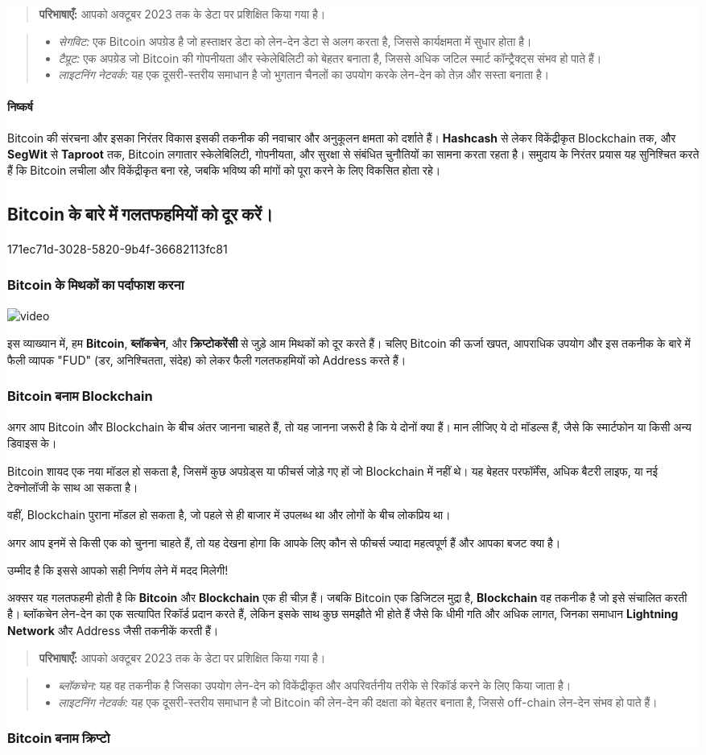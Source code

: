> **परिभाषाएँ:**
आपको अक्टूबर 2023 तक के डेटा पर प्रशिक्षित किया गया है।

> - _सेगविट:_ एक Bitcoin अपग्रेड है जो हस्ताक्षर डेटा को लेन-देन डेटा से अलग करता है, जिससे कार्यक्षमता में सुधार होता है।
> - _टैप्रूट:_ एक अपग्रेड जो Bitcoin की गोपनीयता और स्केलेबिलिटी को बेहतर बनाता है, जिससे अधिक जटिल स्मार्ट कॉन्ट्रैक्ट्स संभव हो पाते हैं।
> - _लाइटनिंग नेटवर्क:_ यह एक दूसरी-स्तरीय समाधान है जो भुगतान चैनलों का उपयोग करके लेन-देन को तेज़ और सस्ता बनाता है।
#### निष्कर्ष

Bitcoin की संरचना और इसका निरंतर विकास इसकी तकनीक की नवाचार और अनुकूलन क्षमता को दर्शाते हैं। **Hashcash** से लेकर विकेंद्रीकृत Blockchain तक, और **SegWit** से **Taproot** तक, Bitcoin लगातार स्केलेबिलिटी, गोपनीयता, और सुरक्षा से संबंधित चुनौतियों का सामना करता रहता है। समुदाय के निरंतर प्रयास यह सुनिश्चित करते हैं कि Bitcoin लचीला और विकेंद्रीकृत बना रहे, जबकि भविष्य की मांगों को पूरा करने के लिए विकसित होता रहे।

## Bitcoin के बारे में गलतफहमियों को दूर करें।

<chapterId>171ec71d-3028-5820-9b4f-36682113fc81</chapterId>

### Bitcoin के मिथकों का पर्दाफाश करना

![video](https://youtu.be/f0Pf0u1y5F4)

इस व्याख्यान में, हम **Bitcoin**, **ब्लॉकचेन**, और **क्रिप्टोकरेंसी** से जुड़े आम मिथकों को दूर करते हैं। चलिए Bitcoin की ऊर्जा खपत, आपराधिक उपयोग और इस तकनीक के बारे में फैली व्यापक "FUD" (डर, अनिश्चितता, संदेह) को लेकर फैली गलतफहमियों को Address करते हैं।

### Bitcoin बनाम Blockchain

अगर आप Bitcoin और Blockchain के बीच अंतर जानना चाहते हैं, तो यह जानना जरूरी है कि ये दोनों क्या हैं। मान लीजिए ये दो मॉडल्स हैं, जैसे कि स्मार्टफोन या किसी अन्य डिवाइस के। 

Bitcoin शायद एक नया मॉडल हो सकता है, जिसमें कुछ अपग्रेड्स या फीचर्स जोड़े गए हों जो Blockchain में नहीं थे। यह बेहतर परफॉर्मेंस, अधिक बैटरी लाइफ, या नई टेक्नोलॉजी के साथ आ सकता है। 

वहीं, Blockchain पुराना मॉडल हो सकता है, जो पहले से ही बाजार में उपलब्ध था और लोगों के बीच लोकप्रिय था। 

अगर आप इनमें से किसी एक को चुनना चाहते हैं, तो यह देखना होगा कि आपके लिए कौन से फीचर्स ज्यादा महत्वपूर्ण हैं और आपका बजट क्या है। 

उम्मीद है कि इससे आपको सही निर्णय लेने में मदद मिलेगी!

अक्सर यह गलतफहमी होती है कि **Bitcoin** और **Blockchain** एक ही चीज़ हैं। जबकि Bitcoin एक डिजिटल मुद्रा है, **Blockchain** वह तकनीक है जो इसे संचालित करती है। ब्लॉकचेन लेन-देन का एक सत्यापित रिकॉर्ड प्रदान करते हैं, लेकिन इसके साथ कुछ समझौते भी होते हैं जैसे कि धीमी गति और अधिक लागत, जिनका समाधान **Lightning Network** और Address जैसी तकनीकें करती हैं।

> **परिभाषाएँ:**
आपको अक्टूबर 2023 तक के डेटा पर प्रशिक्षित किया गया है।

> - _ब्लॉकचेन:_ यह वह तकनीक है जिसका उपयोग लेन-देन को विकेंद्रीकृत और अपरिवर्तनीय तरीके से रिकॉर्ड करने के लिए किया जाता है।
> - _लाइटनिंग नेटवर्क:_ यह एक दूसरी-स्तरीय समाधान है जो Bitcoin की लेन-देन की दक्षता को बेहतर बनाता है, जिससे off-chain लेन-देन संभव हो पाते हैं।
### Bitcoin बनाम क्रिप्टो
